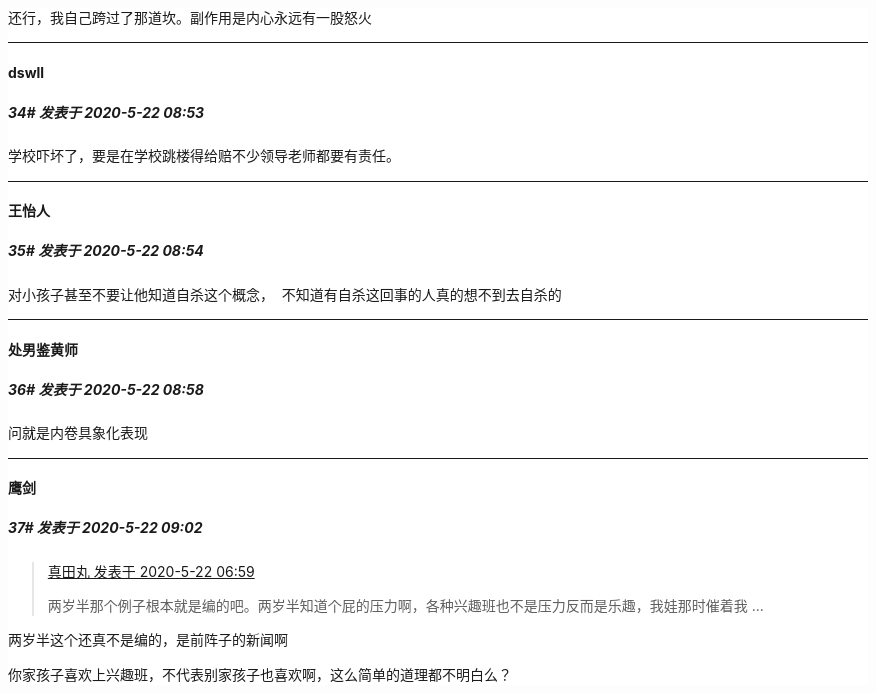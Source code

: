 还行，我自己跨过了那道坎。副作用是内心永远有一股怒火







*****

####  dswll  
##### 34#       发表于 2020-5-22 08:53




学校吓坏了，要是在学校跳楼得给赔不少领导老师都要有责任。







*****

####  王怡人  
##### 35#       发表于 2020-5-22 08:54




对小孩子甚至不要让他知道自杀这个概念，  不知道有自杀这回事的人真的想不到去自杀的







*****

####  处男鉴黄师  
##### 36#       发表于 2020-5-22 08:58




问就是内卷具象化表现







*****

####  鹰剑  
##### 37#       发表于 2020-5-22 09:02



<blockquote><a href="httphttps://bbs.saraba1st.com/2b/forum.php?mod=redirect&amp;goto=findpost&amp;pid=47510592&amp;ptid=1936832" target="_blank">真田丸 发表于 2020-5-22 06:59</a>

两岁半那个例子根本就是编的吧。两岁半知道个屁的压力啊，各种兴趣班也不是压力反而是乐趣，我娃那时催着我 ...</blockquote>
两岁半这个还真不是编的，是前阵子的新闻啊

你家孩子喜欢上兴趣班，不代表别家孩子也喜欢啊，这么简单的道理都不明白么？
